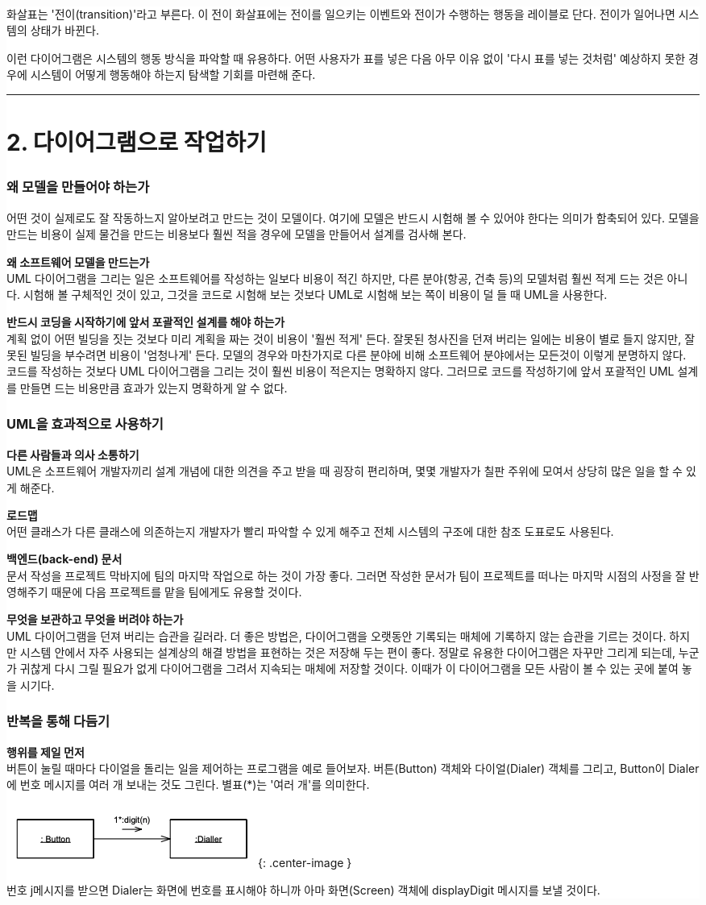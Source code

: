 화살표는 \'전이(transition)\'라고 부른다. 이 전이 화살표에는 전이를 일으키는 이벤트와 전이가 수행하는 행동을 레이블로 단다. 전이가 일어나면 시스템의 상태가 바뀐다.

이런 다이어그램은 시스템의 행동 방식을 파악할 때 유용하다. 어떤 사용자가 표를 넣은 다음 아무 이유 없이 \'다시 표를 넣는 것처럼\' 예상하지 못한 경우에 시스템이 어떻게 행동해야 하는지 탐색할 기회를 마련해 준다.

---

# 2. 다이어그램으로 작업하기

### 왜 모델을 만들어야 하는가
어떤 것이 실제로도 잘 작동하느지 알아보려고 만드는 것이 모델이다. 여기에 모델은 반드시 시험해 볼 수 있어야 한다는 의미가 함축되어 있다. 모델을 만드는 비용이 실제 물건을 만드는 비용보다 훨씬 적을 경우에 모델을 만들어서 설계를 검사해 본다.

**왜 소프트웨어 모델을 만드는가**<br/>
UML 다이어그램을 그리는 일은 소프트웨어를 작성하는 일보다 비용이 적긴 하지만, 다른 분야(항공, 건축 등)의 모델처럼 훨씬 적게 드는 것은 아니다. 시험해 볼 구체적인 것이 있고, 그것을 코드로 시험해 보는 것보다 UML로 시험해 보는 쪽이 비용이 덜 들 때 UML을 사용한다.

**반드시 코딩을 시작하기에 앞서 포괄적인 설계를 해야 하는가**<br/>
계획 없이 어떤 빌딩을 짓는 것보다 미리 계획을 짜는 것이 비용이 \'훨씬 적게\' 든다. 잘못된 청사진을 던져 버리는 일에는 비용이 별로 들지 않지만, 잘못된 빌딩을 부수려면 비용이 \'엄청나게\' 든다. 모델의 경우와 마찬가지로 다른 분야에 비해 소프트웨어 분야에서는 모든것이 이렇게 분명하지 않다. 코드를 작성하는 것보다 UML 다이어그램을 그리는 것이 훨씬 비용이 적은지는 명확하지 않다. 그러므로 코드를 작성하기에 앞서 포괄적인 UML 설계를 만들면 드는 비용만큼 효과가 있는지 명확하게 알 수 없다.

### UML을 효과적으로 사용하기

**다른 사람들과 의사 소통하기**<br/>
UML은 소프트웨어 개발자끼리 설계 개념에 대한 의견을 주고 받을 때 굉장히 편리하며, 몇몇 개발자가 칠판 주위에 모여서 상당히 많은 일을 할 수 있게 해준다.

**로드맵**<br/>
어떤 클래스가 다른 클래스에 의존하는지 개발자가 빨리 파악할 수 있게 해주고 전체 시스템의 구조에 대한 참조 도표로도 사용된다.

**백엔드(back-end) 문서**<br/>
문서 작성을 프로젝트 막바지에 팀의 마지막 작업으로 하는 것이 가장 좋다. 그러면 작성한 문서가 팀이 프로젝트를 떠나는 마지막 시점의 사정을 잘 반영해주기 때문에 다음 프로젝트를 맡을 팀에게도 유용할 것이다.

**무엇을 보관하고 무엇을 버려야 하는가**<br/>
UML 다이어그램을 던져 버리는 습관을 길러라. 더 좋은 방법은, 다이어그램을 오랫동안 기록되는 매체에 기록하지 않는 습관을 기르는 것이다. 하지만 시스템 안에서 자주 사용되는 설계상의 해결 방법을 표현하는 것은 저장해 두는 편이 좋다. 정말로 유용한 다이어그램은 자꾸만 그리게 되는데, 누군가 귀찮게 다시 그릴 필요가 없게 다이어그램을 그려서 지속되는 매체에 저장할 것이다. 이때가 이 다이어그램을 모든 사람이 볼 수 있는 곳에 붙여 놓을 시기다.

### 반복을 통해 다듬기

**행위를 제일 먼저**<br/>
버튼이 눌릴 때마다 다이얼을 돌리는 일을 제어하는 프로그램을 예로 들어보자. 버튼(Button) 객체와 다이얼(Dialer) 객체를 그리고, Button이 Dialer에 번호 메시지를 여러 개 보내는 것도 그린다. 별표(\*)는 \'여러 개\'를 의미한다.

![behavior-first-1](/images/2019/04/21/behavior-first-1.png "behavior-first-1"){: .center-image }

번호 j메시지를 받으면 Dialer는 화면에 번호를 표시해야 하니까 아마 화면(Screen) 객체에 displayDigit 메시지를 보낼 것이다.
